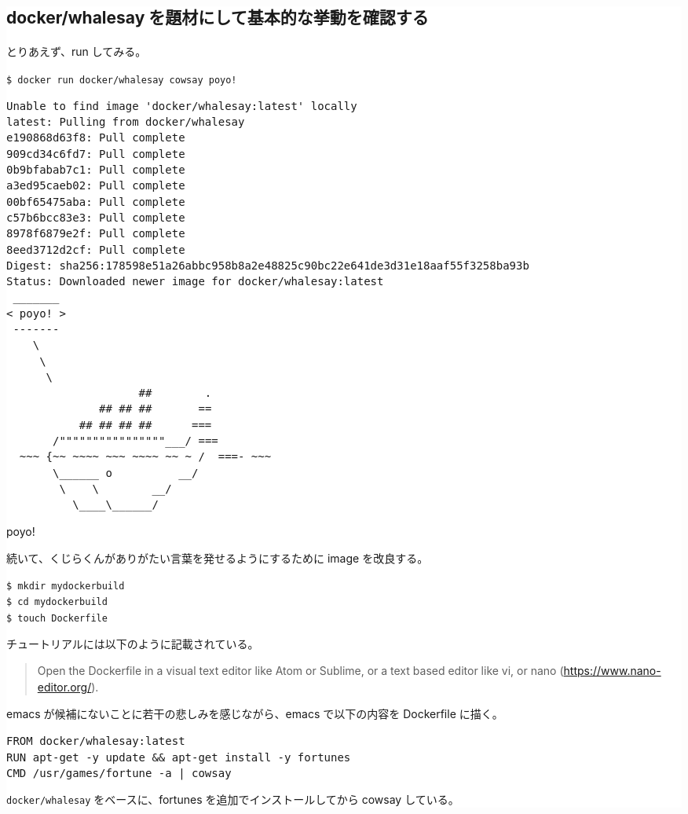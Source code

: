 ## docker/whalesay を題材にして基本的な挙動を確認する

とりあえず、run してみる。

``` sh
$ docker run docker/whalesay cowsay poyo!
```

<pre>
Unable to find image 'docker/whalesay:latest' locally
latest: Pulling from docker/whalesay
e190868d63f8: Pull complete
909cd34c6fd7: Pull complete
0b9bfabab7c1: Pull complete
a3ed95caeb02: Pull complete
00bf65475aba: Pull complete
c57b6bcc83e3: Pull complete
8978f6879e2f: Pull complete
8eed3712d2cf: Pull complete
Digest: sha256:178598e51a26abbc958b8a2e48825c90bc22e641de3d31e18aaf55f3258ba93b
Status: Downloaded newer image for docker/whalesay:latest
 _______
< poyo! >
 -------
    \
     \
      \
                    ##        .
              ## ## ##       ==
           ## ## ## ##      ===
       /""""""""""""""""___/ ===
  ~~~ {~~ ~~~~ ~~~ ~~~~ ~~ ~ /  ===- ~~~
       \______ o          __/
        \    \        __/
          \____\______/
</pre>

poyo!

続いて、くじらくんがありがたい言葉を発せるようにするために image を改良する。

``` sh
$ mkdir mydockerbuild
$ cd mydockerbuild
$ touch Dockerfile
```

チュートリアルには以下のように記載されている。

> Open the Dockerfile in a visual text editor like Atom or Sublime, or a text based editor like vi, or nano (https://www.nano-editor.org/).

emacs が候補にないことに若干の悲しみを感じながら、emacs で以下の内容を Dockerfile に描く。

<pre>
FROM docker/whalesay:latest
RUN apt-get -y update && apt-get install -y fortunes
CMD /usr/games/fortune -a | cowsay
</pre>

`docker/whalesay` をベースに、fortunes を追加でインストールしてから cowsay している。
  ~~~